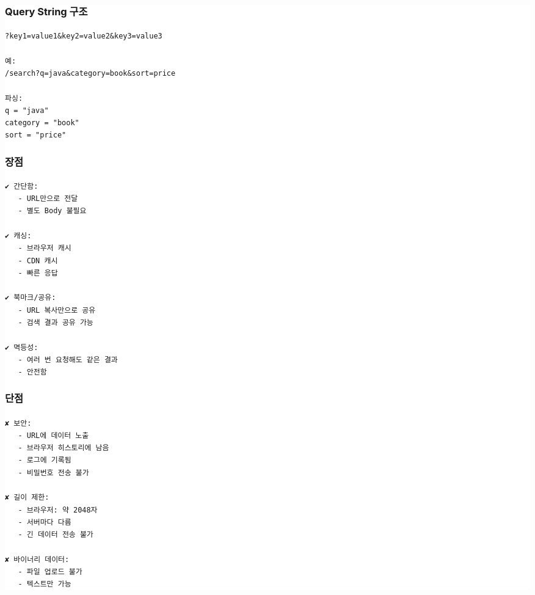 ### Query String 구조

```
?key1=value1&key2=value2&key3=value3

예:
/search?q=java&category=book&sort=price

파싱:
q = "java"
category = "book"
sort = "price"
```

### 장점

```
✔ 간단함:
   - URL만으로 전달
   - 별도 Body 불필요

✔ 캐싱:
   - 브라우저 캐시
   - CDN 캐시
   - 빠른 응답

✔ 북마크/공유:
   - URL 복사만으로 공유
   - 검색 결과 공유 가능

✔ 멱등성:
   - 여러 번 요청해도 같은 결과
   - 안전함
```

### 단점

```
✘ 보안:
   - URL에 데이터 노출
   - 브라우저 히스토리에 남음
   - 로그에 기록됨
   - 비밀번호 전송 불가

✘ 길이 제한:
   - 브라우저: 약 2048자
   - 서버마다 다름
   - 긴 데이터 전송 불가

✘ 바이너리 데이터:
   - 파일 업로드 불가
   - 텍스트만 가능
```

